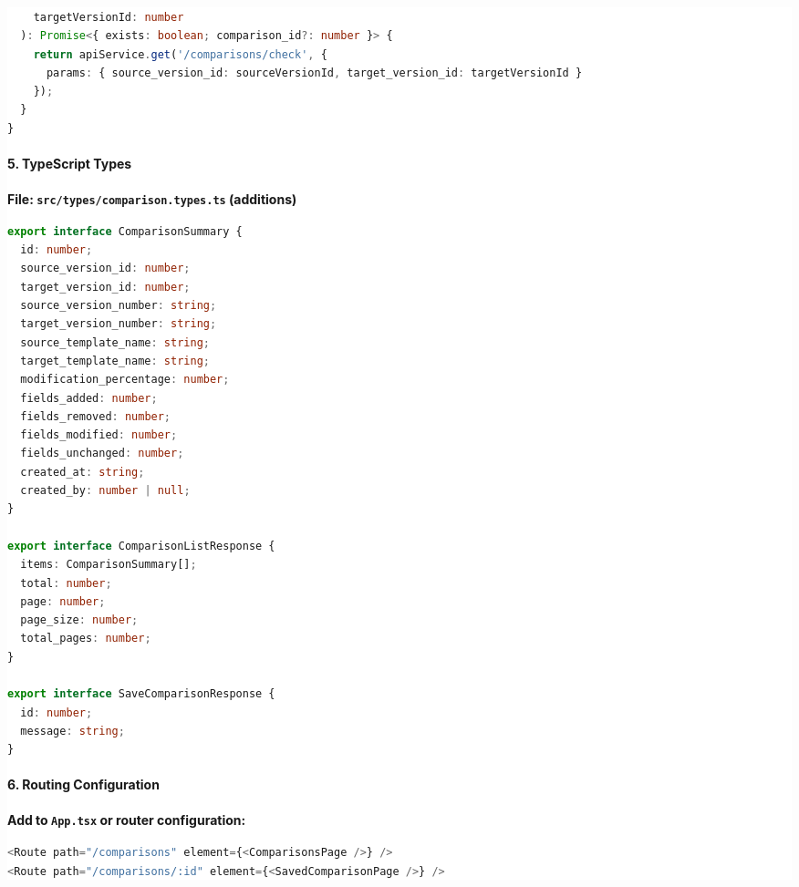 ```typescript
    targetVersionId: number
  ): Promise<{ exists: boolean; comparison_id?: number }> {
    return apiService.get('/comparisons/check', {
      params: { source_version_id: sourceVersionId, target_version_id: targetVersionId }
    });
  }
}
```

#### 5. TypeScript Types

**File: `src/types/comparison.types.ts` (additions)**

```typescript
export interface ComparisonSummary {
  id: number;
  source_version_id: number;
  target_version_id: number;
  source_version_number: string;
  target_version_number: string;
  source_template_name: string;
  target_template_name: string;
  modification_percentage: number;
  fields_added: number;
  fields_removed: number;
  fields_modified: number;
  fields_unchanged: number;
  created_at: string;
  created_by: number | null;
}

export interface ComparisonListResponse {
  items: ComparisonSummary[];
  total: number;
  page: number;
  page_size: number;
  total_pages: number;
}

export interface SaveComparisonResponse {
  id: number;
  message: string;
}
```

#### 6. Routing Configuration

**Add to `App.tsx` or router configuration:**
```typescript
<Route path="/comparisons" element={<ComparisonsPage />} />
<Route path="/comparisons/:id" element={<SavedComparisonPage />} />
```
